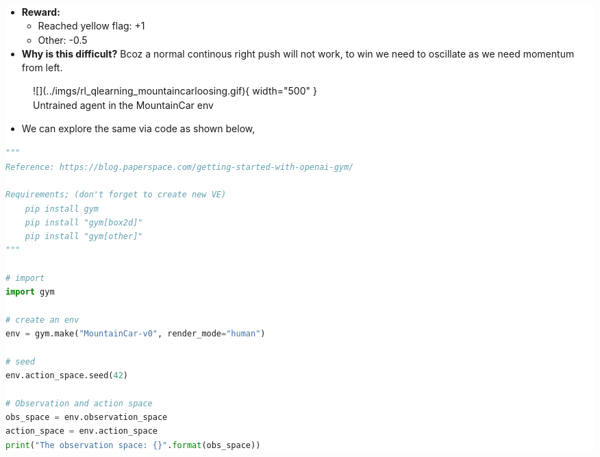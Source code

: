   - **Reward:**
    - Reached yellow flag: +1
    - Other: -0.5
  - **Why is this difficult?** Bcoz a normal continous right push will not work, to win we need to oscillate as we need momentum from left.

<figure markdown> 
    ![](../imgs/rl_qlearning_mountaincarloosing.gif){ width="500" }
    <figcaption>Untrained agent in the MountainCar env</figcaption>
</figure>

- We can explore the same via code as shown below, 

```python linenums="1"
"""
Reference: https://blog.paperspace.com/getting-started-with-openai-gym/

Requirements; (don't forget to create new VE)
    pip install gym
    pip install "gym[box2d]"
    pip install "gym[other]"
"""

# import 
import gym

# create an env
env = gym.make("MountainCar-v0", render_mode="human")

# seed 
env.action_space.seed(42)

# Observation and action space 
obs_space = env.observation_space
action_space = env.action_space
print("The observation space: {}".format(obs_space))
```